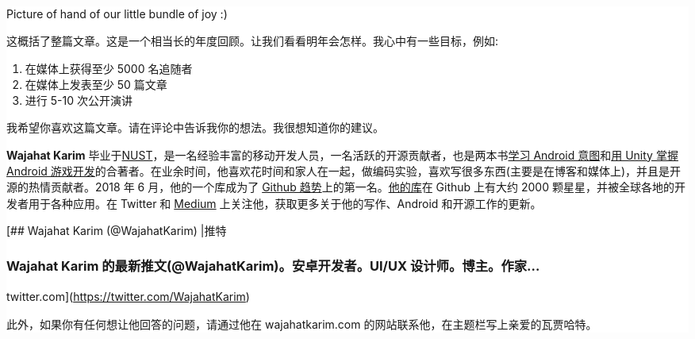 Picture of hand of our little bundle of joy :)

这概括了整篇文章。这是一个相当长的年度回顾。让我们看看明年会怎样。我心中有一些目标，例如:

1.  在媒体上获得至少 5000 名追随者
2.  在媒体上发表至少 50 篇文章
3.  进行 5-10 次公开演讲

我希望你喜欢这篇文章。请在评论中告诉我你的想法。我很想知道你的建议。

**Wajahat Karim** 毕业于[NUST](http://nust.edu.pk)，是一名经验丰富的移动开发人员，一名活跃的开源贡献者，也是两本书[学习 Android 意图](https://www.amazon.com/Learning-Android-Intents-Muhammad-Usama/dp/1783289635)和[用 Unity 掌握 Android 游戏开发](https://www.amazon.com/Mastering-Android-Game-Development-Unity/dp/1783550775/)的合著者。在业余时间，他喜欢花时间和家人在一起，做编码实验，喜欢写很多东西(主要是在博客和媒体上)，并且是开源的热情贡献者。2018 年 6 月，他的一个库成为了 [Github 趋势](https://github.com/trending)上的第一名。[他的库](http://github.com/wajahatkarim3)在 Github 上有大约 2000 颗星星，并被全球各地的开发者用于各种应用。在 Twitter 和 [Medium](/@wajahatkarim3) 上关注他，获取更多关于他的写作、Android 和开源工作的更新。

[](https://twitter.com/WajahatKarim) [## Wajahat Karim (@WajahatKarim) |推特

### Wajahat Karim 的最新推文(@WajahatKarim)。安卓开发者。UI/UX 设计师。博主。作家…

twitter.com](https://twitter.com/WajahatKarim) 

此外，如果你有任何想让他回答的问题，请通过他在 wajahatkarim.com 的网站联系他，在主题栏写上亲爱的瓦贾哈特。